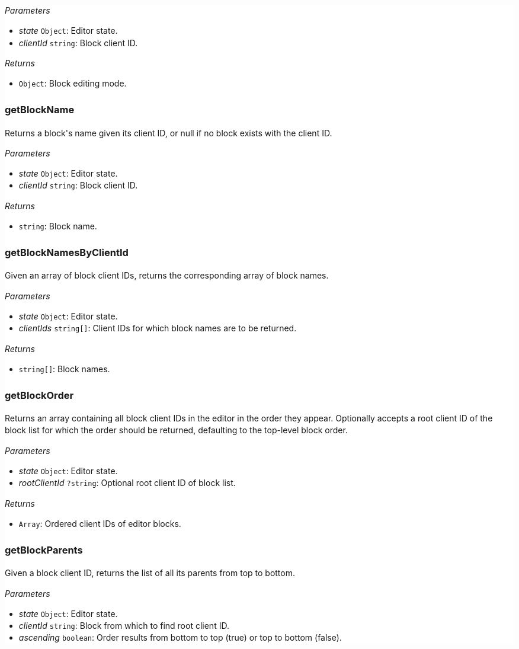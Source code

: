 _Parameters_

- _state_ `Object`: Editor state.
- _clientId_ `string`: Block client ID.

_Returns_

- `Object`: Block editing mode.

### getBlockName

Returns a block's name given its client ID, or null if no block exists with the client ID.

_Parameters_

- _state_ `Object`: Editor state.
- _clientId_ `string`: Block client ID.

_Returns_

- `string`: Block name.

### getBlockNamesByClientId

Given an array of block client IDs, returns the corresponding array of block names.

_Parameters_

- _state_ `Object`: Editor state.
- _clientIds_ `string[]`: Client IDs for which block names are to be returned.

_Returns_

- `string[]`: Block names.

### getBlockOrder

Returns an array containing all block client IDs in the editor in the order they appear. Optionally accepts a root client ID of the block list for which the order should be returned, defaulting to the top-level block order.

_Parameters_

- _state_ `Object`: Editor state.
- _rootClientId_ `?string`: Optional root client ID of block list.

_Returns_

- `Array`: Ordered client IDs of editor blocks.

### getBlockParents

Given a block client ID, returns the list of all its parents from top to bottom.

_Parameters_

- _state_ `Object`: Editor state.
- _clientId_ `string`: Block from which to find root client ID.
- _ascending_ `boolean`: Order results from bottom to top (true) or top to bottom (false).
